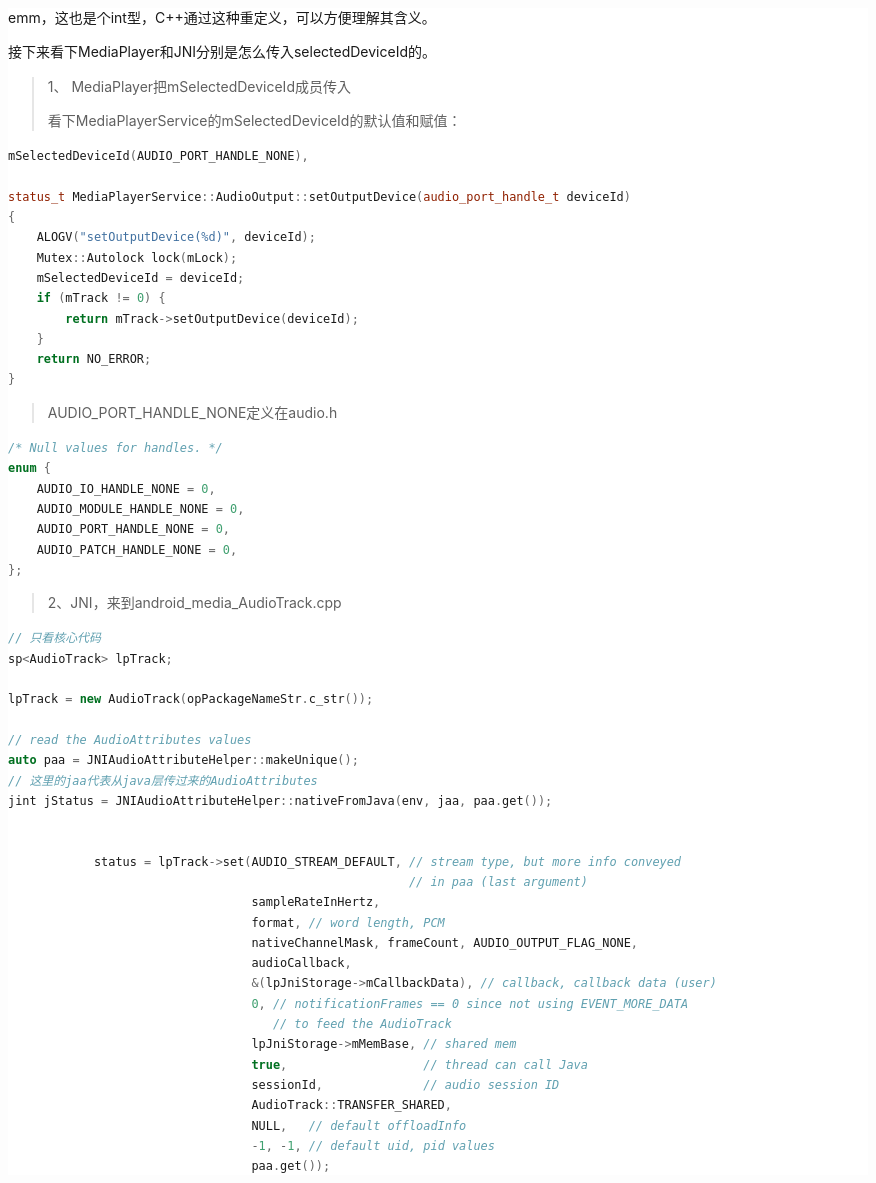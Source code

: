 emm，这也是个int型，C++通过这种重定义，可以方便理解其含义。

接下来看下MediaPlayer和JNI分别是怎么传入selectedDeviceId的。

> 1、 MediaPlayer把mSelectedDeviceId成员传入
>
> 看下MediaPlayerService的mSelectedDeviceId的默认值和赋值：

```c++
mSelectedDeviceId(AUDIO_PORT_HANDLE_NONE),

status_t MediaPlayerService::AudioOutput::setOutputDevice(audio_port_handle_t deviceId)
{
    ALOGV("setOutputDevice(%d)", deviceId);
    Mutex::Autolock lock(mLock);
    mSelectedDeviceId = deviceId;
    if (mTrack != 0) {
        return mTrack->setOutputDevice(deviceId);
    }
    return NO_ERROR;
}
```

> AUDIO_PORT_HANDLE_NONE定义在audio.h

```c++
/* Null values for handles. */
enum {
    AUDIO_IO_HANDLE_NONE = 0,
    AUDIO_MODULE_HANDLE_NONE = 0,
    AUDIO_PORT_HANDLE_NONE = 0,
    AUDIO_PATCH_HANDLE_NONE = 0,
};
```

> 2、JNI，来到android_media_AudioTrack.cpp

```c++
// 只看核心代码
sp<AudioTrack> lpTrack;

lpTrack = new AudioTrack(opPackageNameStr.c_str());

// read the AudioAttributes values
auto paa = JNIAudioAttributeHelper::makeUnique();
// 这里的jaa代表从java层传过来的AudioAttributes
jint jStatus = JNIAudioAttributeHelper::nativeFromJava(env, jaa, paa.get());


            status = lpTrack->set(AUDIO_STREAM_DEFAULT, // stream type, but more info conveyed
                                                        // in paa (last argument)
                                  sampleRateInHertz,
                                  format, // word length, PCM
                                  nativeChannelMask, frameCount, AUDIO_OUTPUT_FLAG_NONE,
                                  audioCallback,
                                  &(lpJniStorage->mCallbackData), // callback, callback data (user)
                                  0, // notificationFrames == 0 since not using EVENT_MORE_DATA
                                     // to feed the AudioTrack
                                  lpJniStorage->mMemBase, // shared mem
                                  true,                   // thread can call Java
                                  sessionId,              // audio session ID
                                  AudioTrack::TRANSFER_SHARED,
                                  NULL,   // default offloadInfo
                                  -1, -1, // default uid, pid values
                                  paa.get());
```
